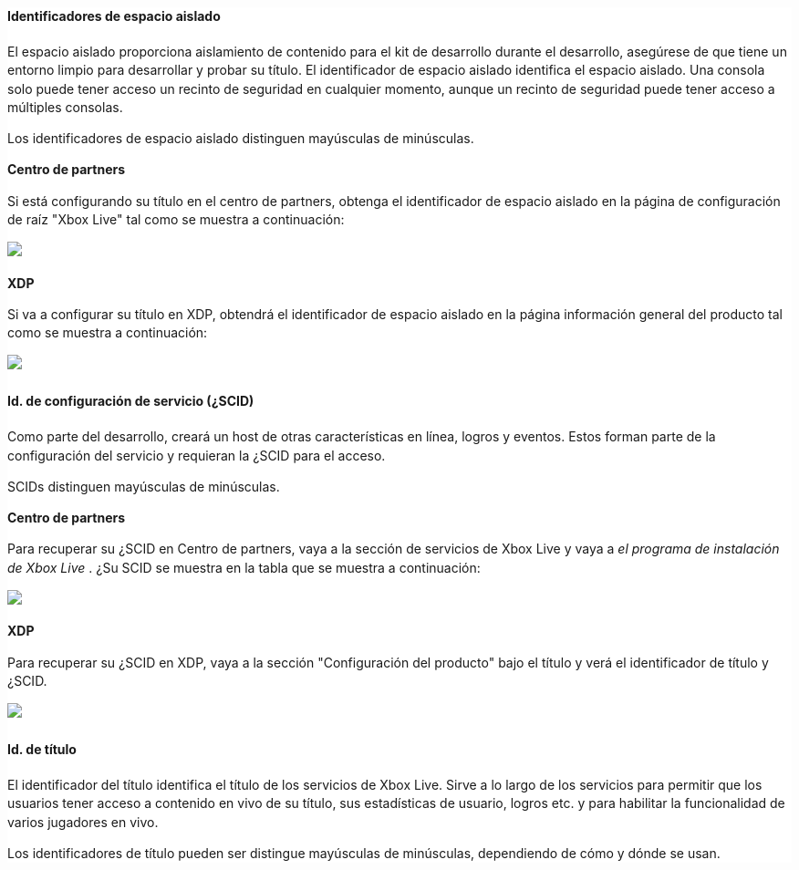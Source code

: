 #### <a name="sandbox-ids"></a>Identificadores de espacio aislado

El espacio aislado proporciona aislamiento de contenido para el kit de desarrollo durante el desarrollo, asegúrese de que tiene un entorno limpio para desarrollar y probar su título. El identificador de espacio aislado identifica el espacio aislado. Una consola solo puede tener acceso un recinto de seguridad en cualquier momento, aunque un recinto de seguridad puede tener acceso a múltiples consolas.

Los identificadores de espacio aislado distinguen mayúsculas de minúsculas.

**Centro de partners**

Si está configurando su título en el centro de partners, obtenga el identificador de espacio aislado en la página de configuración de raíz "Xbox Live" tal como se muestra a continuación:

![](images/getting_started/devcenter_sandbox_id.png)

**XDP**

Si va a configurar su título en XDP, obtendrá el identificador de espacio aislado en la página información general del producto tal como se muestra a continuación:

![](images/getting_started/xdp_sandbox_id.png)

#### <a name="service-configuration-id-scid"></a>Id. de configuración de servicio (¿SCID)

Como parte del desarrollo, creará un host de otras características en línea, logros y eventos. Estos forman parte de la configuración del servicio y requieran la ¿SCID para el acceso.

SCIDs distinguen mayúsculas de minúsculas.

**Centro de partners**

Para recuperar su ¿SCID en Centro de partners, vaya a la sección de servicios de Xbox Live y vaya a *el programa de instalación de Xbox Live* . ¿Su SCID se muestra en la tabla que se muestra a continuación:

![](images/getting_started/devcenter_scid.png)

**XDP**

Para recuperar su ¿SCID en XDP, vaya a la sección "Configuración del producto" bajo el título y verá el identificador de título y ¿SCID.

![](images/getting_started/xdp_scid.png)

#### <a name="title-id"></a>Id. de título

El identificador del título identifica el título de los servicios de Xbox Live. Sirve a lo largo de los servicios para permitir que los usuarios tener acceso a contenido en vivo de su título, sus estadísticas de usuario, logros etc. y para habilitar la funcionalidad de varios jugadores en vivo.

Los identificadores de título pueden ser distingue mayúsculas de minúsculas, dependiendo de cómo y dónde se usan.
